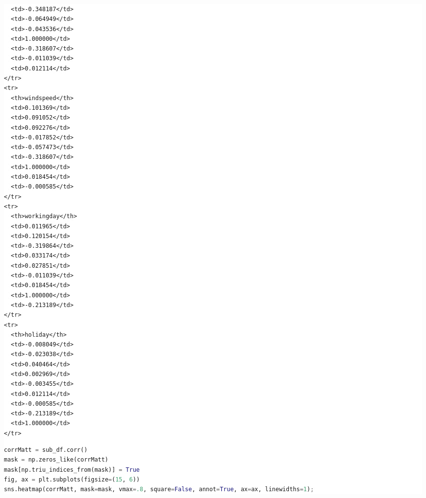       <td>-0.348187</td>
      <td>-0.064949</td>
      <td>-0.043536</td>
      <td>1.000000</td>
      <td>-0.318607</td>
      <td>-0.011039</td>
      <td>0.012114</td>
    </tr>
    <tr>
      <th>windspeed</th>
      <td>0.101369</td>
      <td>0.091052</td>
      <td>0.092276</td>
      <td>-0.017852</td>
      <td>-0.057473</td>
      <td>-0.318607</td>
      <td>1.000000</td>
      <td>0.018454</td>
      <td>-0.000585</td>
    </tr>
    <tr>
      <th>workingday</th>
      <td>0.011965</td>
      <td>0.120154</td>
      <td>-0.319864</td>
      <td>0.033174</td>
      <td>0.027851</td>
      <td>-0.011039</td>
      <td>0.018454</td>
      <td>1.000000</td>
      <td>-0.213189</td>
    </tr>
    <tr>
      <th>holiday</th>
      <td>-0.008049</td>
      <td>-0.023038</td>
      <td>0.040464</td>
      <td>0.002969</td>
      <td>-0.003455</td>
      <td>0.012114</td>
      <td>-0.000585</td>
      <td>-0.213189</td>
      <td>1.000000</td>
    </tr>
  </tbody>
</table>
</div>




```python
corrMatt = sub_df.corr()
mask = np.zeros_like(corrMatt)
mask[np.triu_indices_from(mask)] = True
fig, ax = plt.subplots(figsize=(15, 6))
sns.heatmap(corrMatt, mask=mask, vmax=.8, square=False, annot=True, ax=ax, linewidths=1);
```
